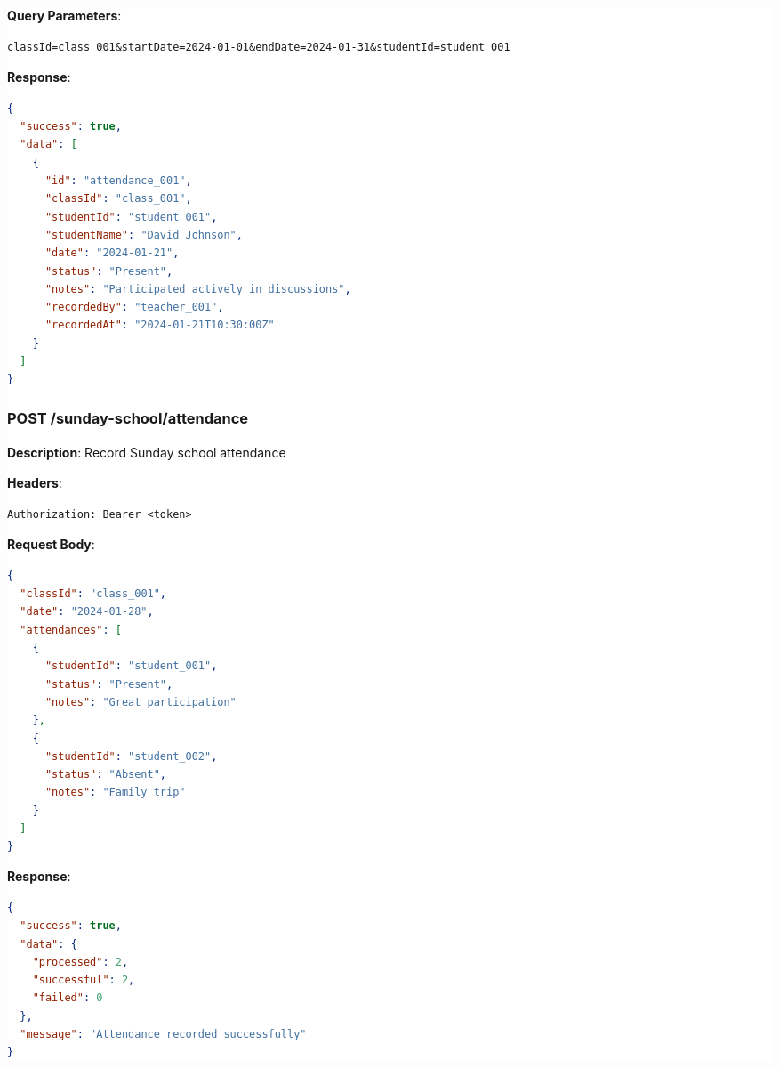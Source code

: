 **Query Parameters**:
```
classId=class_001&startDate=2024-01-01&endDate=2024-01-31&studentId=student_001
```

**Response**:
```json
{
  "success": true,
  "data": [
    {
      "id": "attendance_001",
      "classId": "class_001",
      "studentId": "student_001",
      "studentName": "David Johnson",
      "date": "2024-01-21",
      "status": "Present",
      "notes": "Participated actively in discussions",
      "recordedBy": "teacher_001",
      "recordedAt": "2024-01-21T10:30:00Z"
    }
  ]
}
```

### POST /sunday-school/attendance
**Description**: Record Sunday school attendance

**Headers**:
```
Authorization: Bearer <token>
```

**Request Body**:
```json
{
  "classId": "class_001",
  "date": "2024-01-28",
  "attendances": [
    {
      "studentId": "student_001",
      "status": "Present",
      "notes": "Great participation"
    },
    {
      "studentId": "student_002",
      "status": "Absent",
      "notes": "Family trip"
    }
  ]
}
```

**Response**:
```json
{
  "success": true,
  "data": {
    "processed": 2,
    "successful": 2,
    "failed": 0
  },
  "message": "Attendance recorded successfully"
}
```
